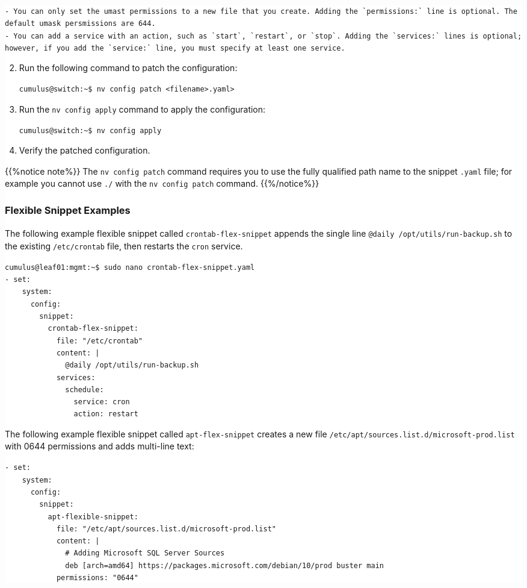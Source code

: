     - You can only set the umast permissions to a new file that you create. Adding the `permissions:` line is optional. The default umask persmissions are 644.
    - You can add a service with an action, such as `start`, `restart`, or `stop`. Adding the `services:` lines is optional; however, if you add the `service:` line, you must specify at least one service.

2. Run the following command to patch the configuration:

   ```
   cumulus@switch:~$ nv config patch <filename>.yaml>
   ```

3. Run the `nv config apply` command to apply the configuration:

   ```
   cumulus@switch:~$ nv config apply
   ```

4. Verify the patched configuration.

{{%notice note%}}
The `nv config patch` command requires you to use the fully qualified path name to the snippet `.yaml` file; for example you cannot use `./` with the `nv config patch` command.
{{%/notice%}}

### Flexible Snippet Examples

The following example flexible snippet called `crontab-flex-snippet` appends the single line `@daily /opt/utils/run-backup.sh` to the existing `/etc/crontab` file, then restarts the `cron` service.

```
cumulus@leaf01:mgmt:~$ sudo nano crontab-flex-snippet.yaml
- set:
    system:
      config:
        snippet:
          crontab-flex-snippet:
            file: "/etc/crontab"
            content: |
              @daily /opt/utils/run-backup.sh
            services:
              schedule:
                service: cron
                action: restart
```

The following example flexible snippet called `apt-flex-snippet` creates a new file `/etc/apt/sources.list.d/microsoft-prod.list` with 0644 permissions and adds multi-line text:

```
- set:
    system:
      config:
        snippet:
          apt-flexible-snippet:
            file: "/etc/apt/sources.list.d/microsoft-prod.list"
            content: |
              # Adding Microsoft SQL Server Sources
              deb [arch=amd64] https://packages.microsoft.com/debian/10/prod buster main
            permissions: "0644"
```
